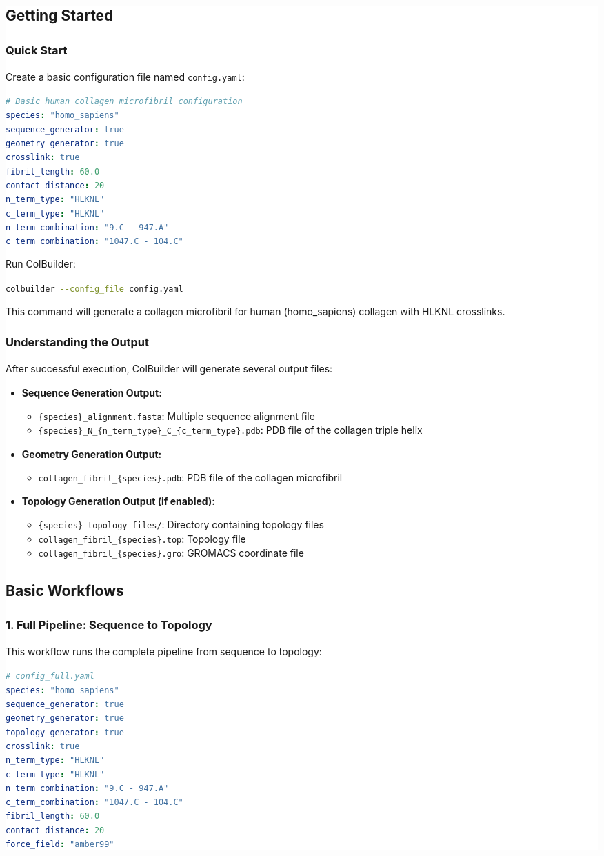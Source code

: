 ## Getting Started

### Quick Start

Create a basic configuration file named `config.yaml`:

```yaml
# Basic human collagen microfibril configuration
species: "homo_sapiens"
sequence_generator: true
geometry_generator: true
crosslink: true
fibril_length: 60.0
contact_distance: 20
n_term_type: "HLKNL"
c_term_type: "HLKNL"
n_term_combination: "9.C - 947.A"
c_term_combination: "1047.C - 104.C"
```

Run ColBuilder:
```bash
colbuilder --config_file config.yaml
```

This command will generate a collagen microfibril for human (homo_sapiens) collagen with HLKNL crosslinks.

### Understanding the Output

After successful execution, ColBuilder will generate several output files:

- **Sequence Generation Output:**
  - `{species}_alignment.fasta`: Multiple sequence alignment file
  - `{species}_N_{n_term_type}_C_{c_term_type}.pdb`: PDB file of the collagen triple helix

- **Geometry Generation Output:**
  - `collagen_fibril_{species}.pdb`: PDB file of the collagen microfibril

- **Topology Generation Output (if enabled):**
  - `{species}_topology_files/`: Directory containing topology files
  - `collagen_fibril_{species}.top`: Topology file
  - `collagen_fibril_{species}.gro`: GROMACS coordinate file

## Basic Workflows

### 1. Full Pipeline: Sequence to Topology

This workflow runs the complete pipeline from sequence to topology:

```yaml
# config_full.yaml
species: "homo_sapiens"
sequence_generator: true
geometry_generator: true
topology_generator: true
crosslink: true
n_term_type: "HLKNL"
c_term_type: "HLKNL"
n_term_combination: "9.C - 947.A"
c_term_combination: "1047.C - 104.C"
fibril_length: 60.0
contact_distance: 20
force_field: "amber99"
```
